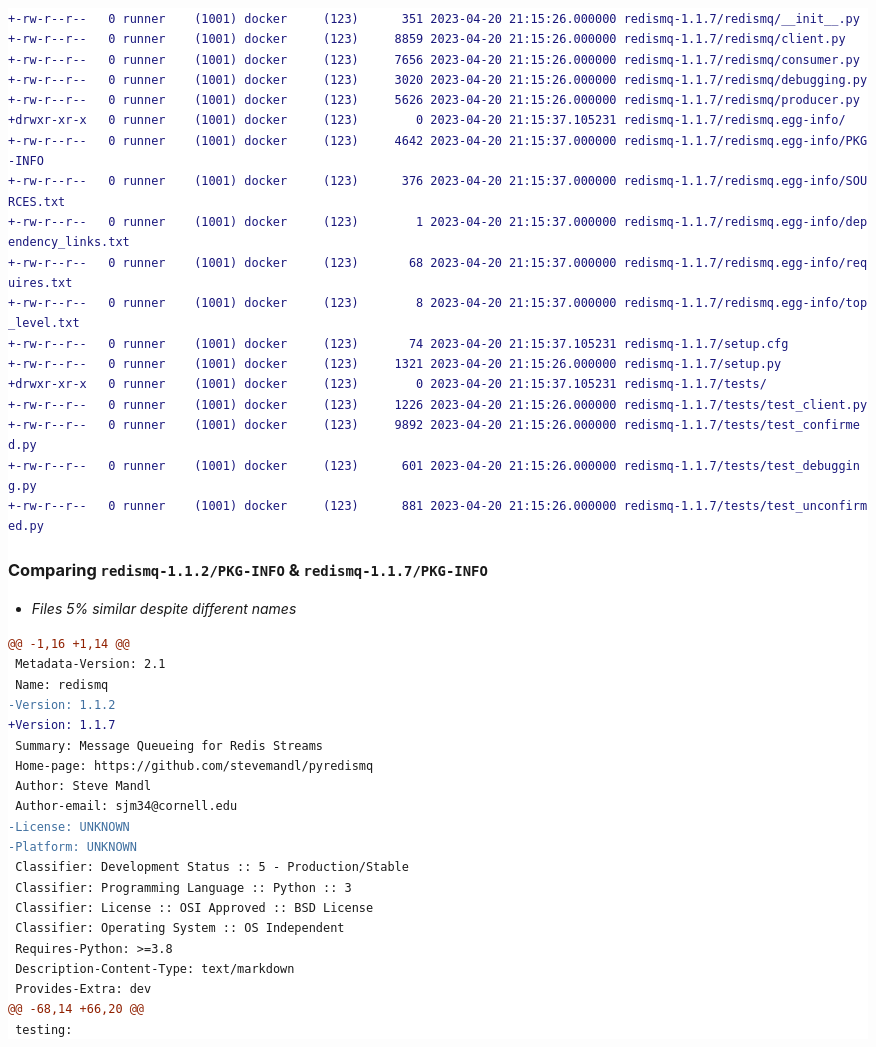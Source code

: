 ```diff
+-rw-r--r--   0 runner    (1001) docker     (123)      351 2023-04-20 21:15:26.000000 redismq-1.1.7/redismq/__init__.py
+-rw-r--r--   0 runner    (1001) docker     (123)     8859 2023-04-20 21:15:26.000000 redismq-1.1.7/redismq/client.py
+-rw-r--r--   0 runner    (1001) docker     (123)     7656 2023-04-20 21:15:26.000000 redismq-1.1.7/redismq/consumer.py
+-rw-r--r--   0 runner    (1001) docker     (123)     3020 2023-04-20 21:15:26.000000 redismq-1.1.7/redismq/debugging.py
+-rw-r--r--   0 runner    (1001) docker     (123)     5626 2023-04-20 21:15:26.000000 redismq-1.1.7/redismq/producer.py
+drwxr-xr-x   0 runner    (1001) docker     (123)        0 2023-04-20 21:15:37.105231 redismq-1.1.7/redismq.egg-info/
+-rw-r--r--   0 runner    (1001) docker     (123)     4642 2023-04-20 21:15:37.000000 redismq-1.1.7/redismq.egg-info/PKG-INFO
+-rw-r--r--   0 runner    (1001) docker     (123)      376 2023-04-20 21:15:37.000000 redismq-1.1.7/redismq.egg-info/SOURCES.txt
+-rw-r--r--   0 runner    (1001) docker     (123)        1 2023-04-20 21:15:37.000000 redismq-1.1.7/redismq.egg-info/dependency_links.txt
+-rw-r--r--   0 runner    (1001) docker     (123)       68 2023-04-20 21:15:37.000000 redismq-1.1.7/redismq.egg-info/requires.txt
+-rw-r--r--   0 runner    (1001) docker     (123)        8 2023-04-20 21:15:37.000000 redismq-1.1.7/redismq.egg-info/top_level.txt
+-rw-r--r--   0 runner    (1001) docker     (123)       74 2023-04-20 21:15:37.105231 redismq-1.1.7/setup.cfg
+-rw-r--r--   0 runner    (1001) docker     (123)     1321 2023-04-20 21:15:26.000000 redismq-1.1.7/setup.py
+drwxr-xr-x   0 runner    (1001) docker     (123)        0 2023-04-20 21:15:37.105231 redismq-1.1.7/tests/
+-rw-r--r--   0 runner    (1001) docker     (123)     1226 2023-04-20 21:15:26.000000 redismq-1.1.7/tests/test_client.py
+-rw-r--r--   0 runner    (1001) docker     (123)     9892 2023-04-20 21:15:26.000000 redismq-1.1.7/tests/test_confirmed.py
+-rw-r--r--   0 runner    (1001) docker     (123)      601 2023-04-20 21:15:26.000000 redismq-1.1.7/tests/test_debugging.py
+-rw-r--r--   0 runner    (1001) docker     (123)      881 2023-04-20 21:15:26.000000 redismq-1.1.7/tests/test_unconfirmed.py
```

### Comparing `redismq-1.1.2/PKG-INFO` & `redismq-1.1.7/PKG-INFO`

 * *Files 5% similar despite different names*

```diff
@@ -1,16 +1,14 @@
 Metadata-Version: 2.1
 Name: redismq
-Version: 1.1.2
+Version: 1.1.7
 Summary: Message Queueing for Redis Streams
 Home-page: https://github.com/stevemandl/pyredismq
 Author: Steve Mandl
 Author-email: sjm34@cornell.edu
-License: UNKNOWN
-Platform: UNKNOWN
 Classifier: Development Status :: 5 - Production/Stable
 Classifier: Programming Language :: Python :: 3
 Classifier: License :: OSI Approved :: BSD License
 Classifier: Operating System :: OS Independent
 Requires-Python: >=3.8
 Description-Content-Type: text/markdown
 Provides-Extra: dev
@@ -68,14 +66,20 @@
 testing:
```